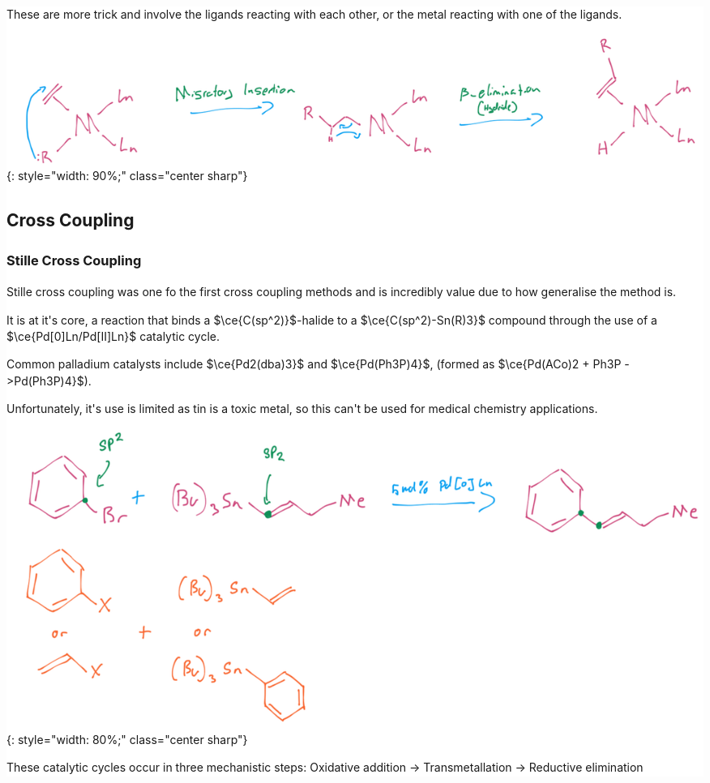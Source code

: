 These are more trick and involve the ligands reacting with each other, or the metal reacting with one of the ligands.

![!organometal4](organometal4.png){: style="width: 90%;" class="center sharp"}

## Cross Coupling

### Stille Cross Coupling

Stille cross coupling was one fo the first cross coupling methods and is incredibly value due to how generalise the method is.

It is at it's core, a reaction that binds a $\ce{C(sp^2)}$-halide to a $\ce{C(sp^2)-Sn(R)3}$ compound through the use of a $\ce{Pd[0]Ln/Pd[II]Ln}$ catalytic cycle.

Common palladium catalysts include $\ce{Pd2(dba)3}$ and $\ce{Pd(Ph3P)4}$, (formed as $\ce{Pd(ACo)2 + Ph3P ->Pd(Ph3P)4}$).

Unfortunately, it's use is limited as tin is a toxic metal, so this can't be used for medical chemistry applications.



![!Stille](Stille.png){: style="width: 80%;" class="center sharp"}

These catalytic cycles occur in three mechanistic steps:
Oxidative addition → Transmetallation → Reductive elimination

